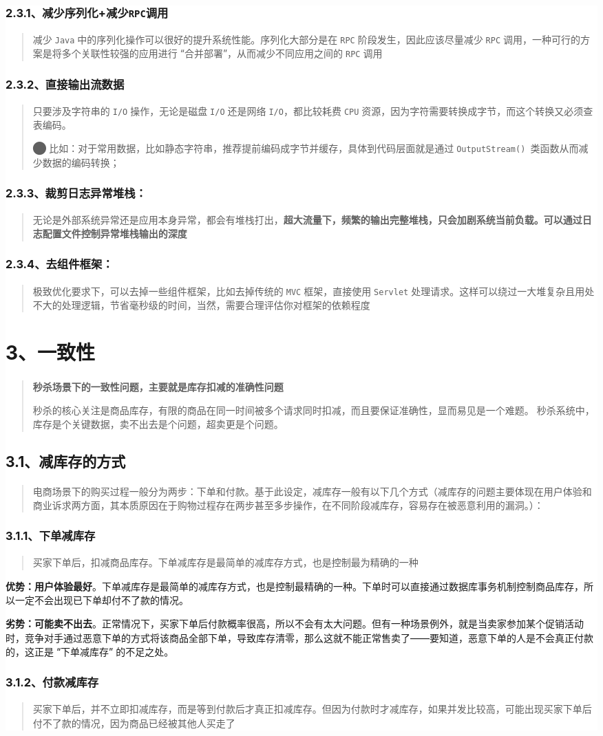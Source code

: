 

### 2.3.1、减少序列化+减少`RPC`调用      

> 减少 `Java` 中的序列化操作可以很好的提升系统性能。序列化大部分是在 `RPC` 阶段发生，因此应该尽量减少 `RPC` 调用，一种可行的方案是将多个关联性较强的应用进行 “合并部署”，从而减少不同应用之间的 `RPC` 调用



### 2.3.2、直接输出流数据

> 只要涉及字符串的 `I/O` 操作，无论是磁盘 `I/O` 还是网络 `I/O`，都比较耗费 `CPU` 资源，因为字符需要转换成字节，而这个转换又必须查表编码。      
>
> ⬤ 比如：对于常用数据，比如静态字符串，推荐提前编码成字节并缓存，具体到代码层面就是通过 `OutputStream() `类函数从而减少数据的编码转换；      



### 2.3.3、裁剪日志异常堆栈：   

> 无论是外部系统异常还是应用本身异常，都会有堆栈打出，**超大流量下，频繁的输出完整堆栈，只会加剧系统当前负载。可以通过日志配置文件控制异常堆栈输出的深度**



### 2.3.4、去组件框架：        

> 极致优化要求下，可以去掉一些组件框架，比如去掉传统的 `MVC` 框架，直接使用 `Servlet` 处理请求。这样可以绕过一大堆复杂且用处不大的处理逻辑，节省毫秒级的时间，当然，需要合理评估你对框架的依赖程度





# 3、一致性

> **秒杀场景下的一致性问题，主要就是库存扣减的准确性问题**      
>
> 秒杀的核心关注是商品库存，有限的商品在同一时间被多个请求同时扣减，而且要保证准确性，显而易见是一个难题。  秒杀系统中，库存是个关键数据，卖不出去是个问题，超卖更是个问题。         

## 3.1、减库存的方式

> 电商场景下的购买过程一般分为两步：下单和付款。基于此设定，减库存一般有以下几个方式（减库存的问题主要体现在用户体验和商业诉求两方面，其本质原因在于购物过程存在两步甚至多步操作，在不同阶段减库存，容易存在被恶意利用的漏洞。）：            



### 3.1.1、下单减库存  

> 买家下单后，扣减商品库存。下单减库存是最简单的减库存方式，也是控制最为精确的一种         

**优势：用户体验最好**。下单减库存是最简单的减库存方式，也是控制最精确的一种。下单时可以直接通过数据库事务机制控制商品库存，所以一定不会出现已下单却付不了款的情况。            

**劣势：可能卖不出去**。正常情况下，买家下单后付款概率很高，所以不会有太大问题。但有一种场景例外，就是当卖家参加某个促销活动时，竞争对手通过恶意下单的方式将该商品全部下单，导致库存清零，那么这就不能正常售卖了——要知道，恶意下单的人是不会真正付款的，这正是 “下单减库存” 的不足之处。



### 3.1.2、付款减库存

> 买家下单后，并不立即扣减库存，而是等到付款后才真正扣减库存。但因为付款时才减库存，如果并发比较高，可能出现买家下单后付不了款的情况，因为商品已经被其他人买走了 
